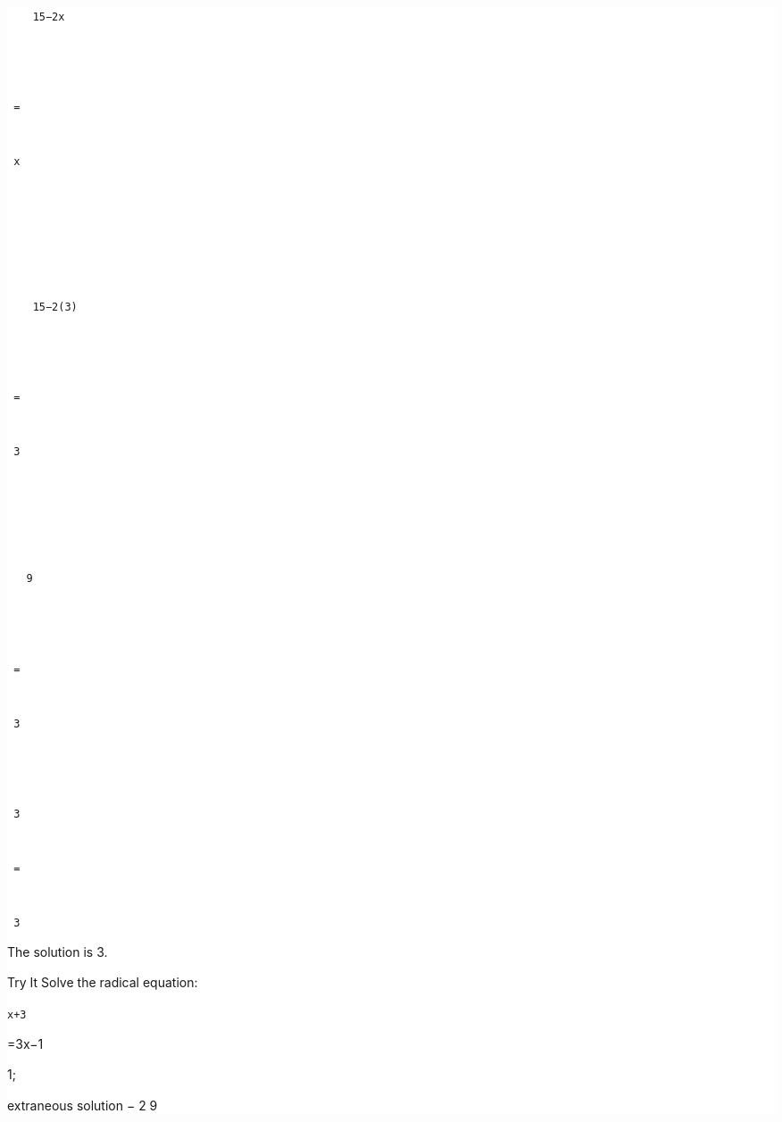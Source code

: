        
        15−2x
      
      
    
    
     =
    
    
     x
    
   
   
    
     
      
       
        15−2(3)
      
      
    
    
     =
    
    
     3
    
   
   
    
     
      
       9
      
      
    
    
     =
    
    
     3
    
   
   
    
     3
    
    
     =
    
    
     3
    
   

  

The solution is 
 3.
 
 

Try It
Solve the radical equation: 
 
   
    x+3
   
  
  =3x−1
 
 
 
 
  1;
 
 extraneous solution 
 −
   2
   9
  